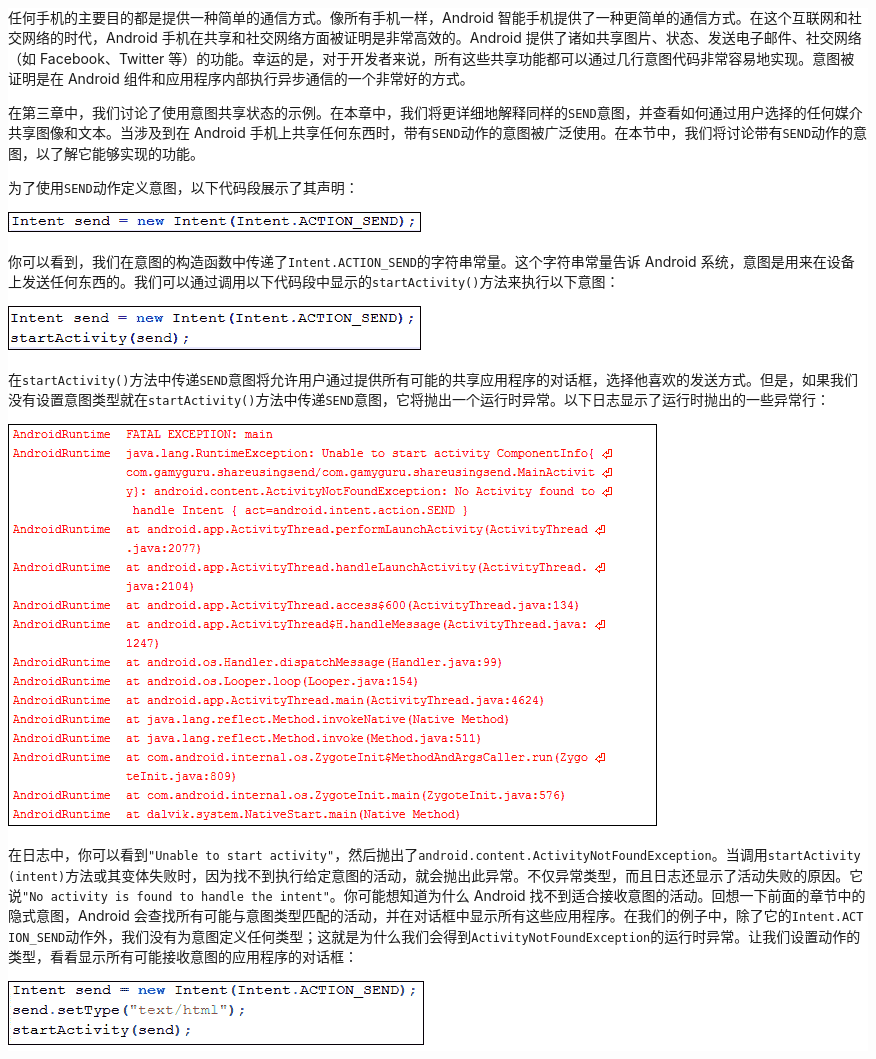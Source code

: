 任何手机的主要目的都是提供一种简单的通信方式。像所有手机一样，Android 智能手机提供了一种更简单的通信方式。在这个互联网和社交网络的时代，Android 手机在共享和社交网络方面被证明是非常高效的。Android 提供了诸如共享图片、状态、发送电子邮件、社交网络（如 Facebook、Twitter 等）的功能。幸运的是，对于开发者来说，所有这些共享功能都可以通过几行意图代码非常容易地实现。意图被证明是在 Android 组件和应用程序内部执行异步通信的一个非常好的方式。

在第三章中，我们讨论了使用意图共享状态的示例。在本章中，我们将更详细地解释同样的`SEND`意图，并查看如何通过用户选择的任何媒介共享图像和文本。当涉及到在 Android 手机上共享任何东西时，带有`SEND`动作的意图被广泛使用。在本节中，我们将讨论带有`SEND`动作的意图，以了解它能够实现的功能。

为了使用`SEND`动作定义意图，以下代码段展示了其声明：

![使用 SEND 动作共享](img/9639_06_06.jpg)

你可以看到，我们在意图的构造函数中传递了`Intent.ACTION_SEND`的字符串常量。这个字符串常量告诉 Android 系统，意图是用来在设备上发送任何东西的。我们可以通过调用以下代码段中显示的`startActivity()`方法来执行以下意图：

![使用 SEND 动作共享](img/9639_06_07.jpg)

在`startActivity()`方法中传递`SEND`意图将允许用户通过提供所有可能的共享应用程序的对话框，选择他喜欢的发送方式。但是，如果我们没有设置意图类型就在`startActivity()`方法中传递`SEND`意图，它将抛出一个运行时异常。以下日志显示了运行时抛出的一些异常行：

![使用 SEND 动作共享](img/9639_06_08.jpg)

在日志中，你可以看到`"Unable to start activity"`，然后抛出了`android.content.ActivityNotFoundException`。当调用`startActivity(intent)`方法或其变体失败时，因为找不到执行给定意图的活动，就会抛出此异常。不仅异常类型，而且日志还显示了活动失败的原因。它说`"No activity is found to handle the intent"`。你可能想知道为什么 Android 找不到适合接收意图的活动。回想一下前面的章节中的隐式意图，Android 会查找所有可能与意图类型匹配的活动，并在对话框中显示所有这些应用程序。在我们的例子中，除了它的`Intent.ACTION_SEND`动作外，我们没有为意图定义任何类型；这就是为什么我们会得到`ActivityNotFoundException`的运行时异常。让我们设置动作的类型，看看显示所有可能接收意图的应用程序的对话框：

![使用 SEND 动作分享](img/9639_06_09.jpg)
